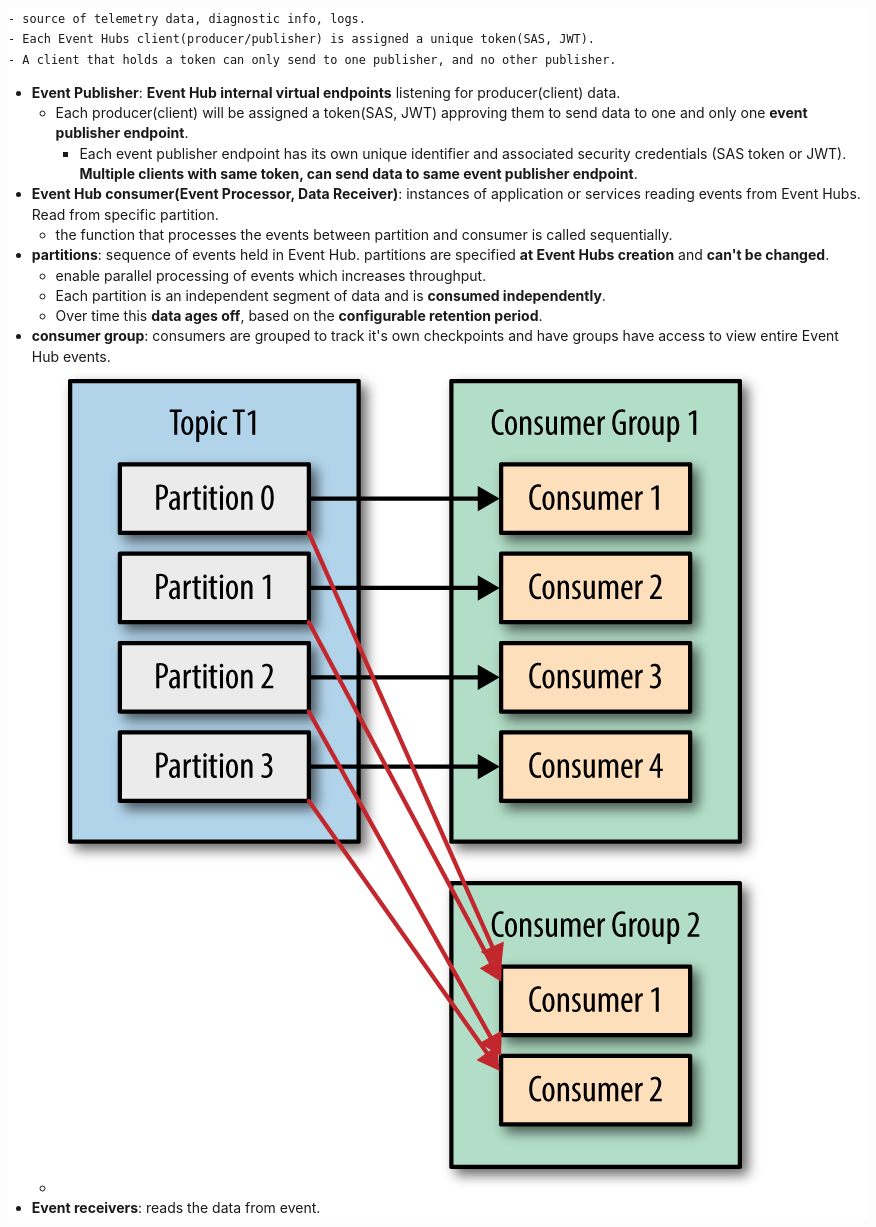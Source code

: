     - source of telemetry data, diagnostic info, logs.
    - Each Event Hubs client(producer/publisher) is assigned a unique token(SAS, JWT).
    - A client that holds a token can only send to one publisher, and no other publisher.
  - **Event Publisher**: **Event Hub internal virtual endpoints** listening for producer(client) data.
    - Each producer(client) will be assigned a token(SAS, JWT) approving them to send data to one and only one **event publisher endpoint**.
      - Each event publisher endpoint has its own unique identifier and associated security credentials (SAS token or JWT). **Multiple clients with same token, can send data to same event publisher endpoint**.
  - **Event Hub consumer(Event Processor, Data Receiver)**: instances of application or services reading events from Event Hubs. Read from specific partition.
    - the function that processes the events between partition and consumer is called sequentially.
  - **partitions**: sequence of events held in Event Hub. partitions are specified **at Event Hubs creation** and **can't be changed**.
    - enable parallel processing of events which increases throughput.
    - Each partition is an independent segment of data and is **consumed independently**.
    - Over time this **data ages off**, based on the **configurable retention period**.
  - **consumer group**: consumers are grouped to track it's own checkpoints and have groups have access to view entire Event Hub events.
    - ![event hub scaling](img/event_hub_consumer_group.png)
  - **Event receivers**: reads the data from event.